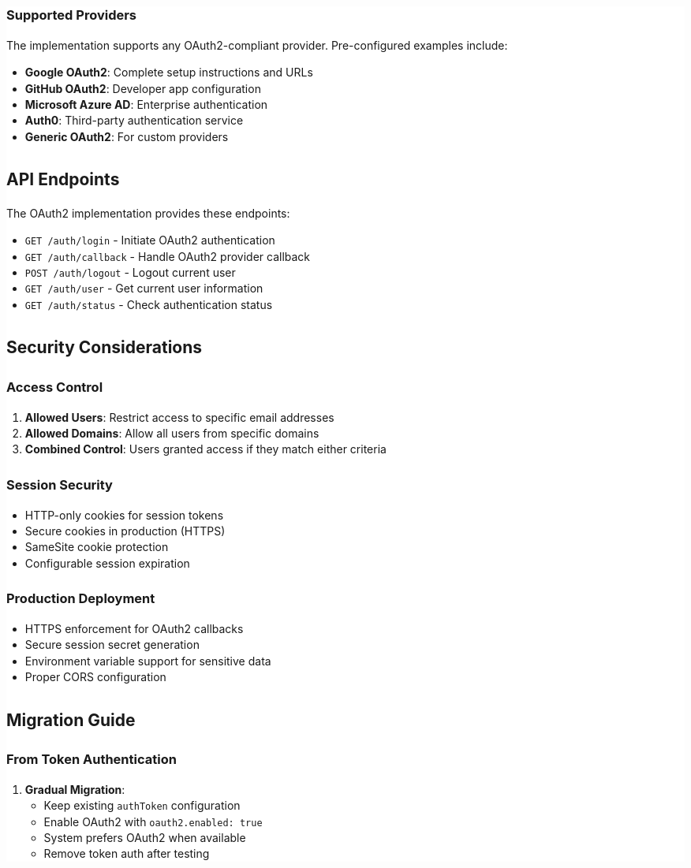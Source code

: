 ### Supported Providers

The implementation supports any OAuth2-compliant provider. Pre-configured examples include:

- **Google OAuth2**: Complete setup instructions and URLs
- **GitHub OAuth2**: Developer app configuration
- **Microsoft Azure AD**: Enterprise authentication
- **Auth0**: Third-party authentication service
- **Generic OAuth2**: For custom providers

## API Endpoints

The OAuth2 implementation provides these endpoints:

- `GET /auth/login` - Initiate OAuth2 authentication
- `GET /auth/callback` - Handle OAuth2 provider callback
- `POST /auth/logout` - Logout current user
- `GET /auth/user` - Get current user information
- `GET /auth/status` - Check authentication status

## Security Considerations

### Access Control

1. **Allowed Users**: Restrict access to specific email addresses
2. **Allowed Domains**: Allow all users from specific domains
3. **Combined Control**: Users granted access if they match either criteria

### Session Security

- HTTP-only cookies for session tokens
- Secure cookies in production (HTTPS)
- SameSite cookie protection
- Configurable session expiration

### Production Deployment

- HTTPS enforcement for OAuth2 callbacks
- Secure session secret generation
- Environment variable support for sensitive data
- Proper CORS configuration

## Migration Guide

### From Token Authentication

1. **Gradual Migration**:
   - Keep existing `authToken` configuration
   - Enable OAuth2 with `oauth2.enabled: true`
   - System prefers OAuth2 when available
   - Remove token auth after testing
